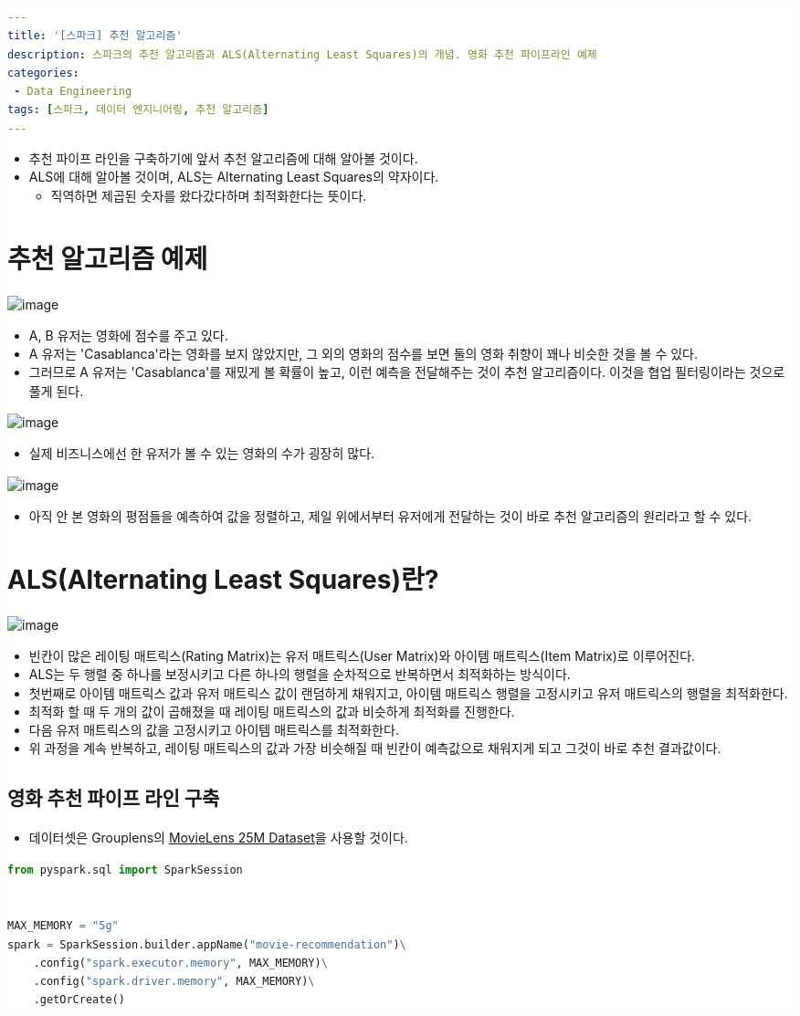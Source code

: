 ```yaml
---
title: '[스파크] 추천 알고리즘'
description: 스파크의 추천 알고리즘과 ALS(Alternating Least Squares)의 개념. 영화 추천 파이프라인 예제
categories:
 - Data Engineering
tags: [스파크, 데이터 엔지니어링, 추천 알고리즘]
---
```


- 추천 파이프 라인을 구축하기에 앞서 추천 알고리즘에 대해 알아볼 것이다.
- ALS에 대해 알아볼 것이며, ALS는 Alternating Least Squares의 약자이다.
    - 직역하면 제곱된 숫자를 왔다갔다하며 최적화한다는 뜻이다.

# 추천 알고리즘 예제

![image](https://user-images.githubusercontent.com/79494088/146212727-4d9d1e7b-33b8-42e6-aa26-42aa1028b65d.png)

- A, B 유저는 영화에 점수를 주고 있다.
- A 유저는 'Casablanca'라는 영화를 보지 않았지만, 그 외의 영화의 점수를 보면 둘의 영화 취향이 꽤나 비슷한 것을 볼 수 있다.
- 그러므로 A 유저는 'Casablanca'를 재밌게 볼 확률이 높고, 이런 예측을 전달해주는 것이 추천 알고리즘이다. 이것을 협업 필터링이라는 것으로 풀게 된다.

![image](https://user-images.githubusercontent.com/79494088/146213286-c9996f21-efa2-40ec-bbc1-e852fa52d12e.png)

- 실제 비즈니스에선 한 유저가 볼 수 있는 영화의 수가 굉장히 많다.

![image](https://user-images.githubusercontent.com/79494088/146213533-d559185e-a7c7-4e2a-b351-8b33d1fac8e1.png)

- 아직 안 본 영화의 평점들을 예측하여 값을 정렬하고, 제일 위에서부터 유저에게 전달하는 것이 바로 추천 알고리즘의 원리라고 할 수 있다.

# ALS(Alternating Least Squares)란?

![image](https://user-images.githubusercontent.com/79494088/146216752-d106572c-6405-42b6-85a7-b2b33fe2e379.png)

- 빈칸이 많은 레이팅 매트릭스(Rating Matrix)는 유저 매트릭스(User Matrix)와 아이템 매트릭스(Item Matrix)로 이루어진다.
- ALS는 두 행렬 중 하나를 보정시키고 다른 하나의 행렬을 순차적으로 반복하면서 최적화하는 방식이다.
- 첫번째로 아이템 매트릭스 값과 유저 매트릭스 값이 랜덤하게 채워지고, 아이템 매트릭스 행렬을 고정시키고 유저 매트릭스의 행렬을 최적화한다.
- 최적화 할 때 두 개의 값이 곱해졌을 때 레이팅 매트릭스의 값과 비슷하게 최적화를 진행한다.
- 다음 유저 매트릭스의 값을 고정시키고 아이템 매트릭스를 최적화한다.
- 위 과정을 계속 반복하고, 레이팅 매트릭스의 값과 가장 비슷해질 때 빈칸이 예측값으로 채워지게 되고 그것이 바로 추천 결과값이다.

## 영화 추천 파이프 라인 구축
- 데이터셋은 Grouplens의 [MovieLens 25M Dataset](https://files.grouplens.org/datasets/movielens/ml-25m.zip)을 사용할 것이다.

```py
from pyspark.sql import SparkSession


MAX_MEMORY = "5g"
spark = SparkSession.builder.appName("movie-recommendation")\
    .config("spark.executor.memory", MAX_MEMORY)\
    .config("spark.driver.memory", MAX_MEMORY)\
    .getOrCreate()
```
